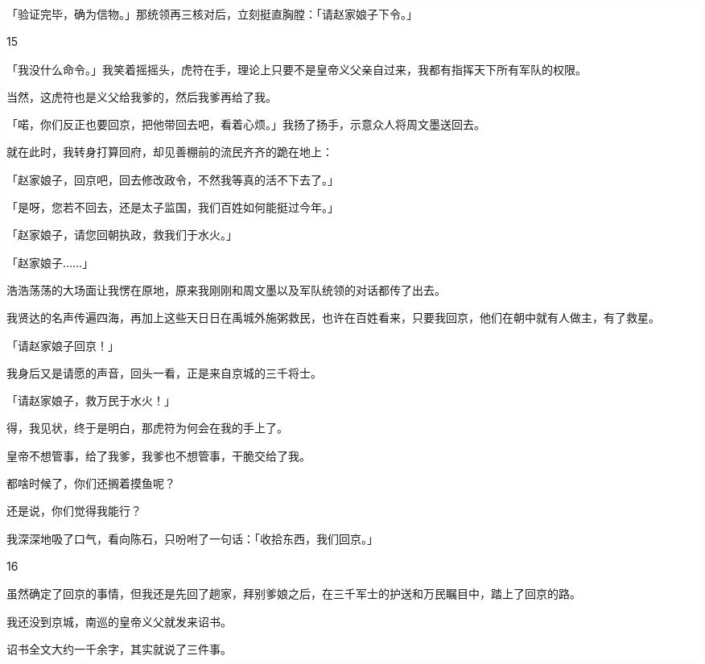 
「验证完毕，确为信物。」那统领再三核对后，立刻挺直胸膛：「请赵家娘子下令。」


15


「我没什么命令。」我笑着摇摇头，虎符在手，理论上只要不是皇帝义父亲自过来，我都有指挥天下所有军队的权限。


当然，这虎符也是义父给我爹的，然后我爹再给了我。


「喏，你们反正也要回京，把他带回去吧，看着心烦。」我扬了扬手，示意众人将周文墨送回去。


就在此时，我转身打算回府，却见善棚前的流民齐齐的跪在地上：


「赵家娘子，回京吧，回去修改政令，不然我等真的活不下去了。」


「是呀，您若不回去，还是太子监国，我们百姓如何能挺过今年。」


「赵家娘子，请您回朝执政，救我们于水火。」


「赵家娘子……」


浩浩荡荡的大场面让我愣在原地，原来我刚刚和周文墨以及军队统领的对话都传了出去。


我贤达的名声传遍四海，再加上这些天日日在禹城外施粥救民，也许在百姓看来，只要我回京，他们在朝中就有人做主，有了救星。


「请赵家娘子回京！」


我身后又是请愿的声音，回头一看，正是来自京城的三千将士。


「请赵家娘子，救万民于水火！」


得，我见状，终于是明白，那虎符为何会在我的手上了。


皇帝不想管事，给了我爹，我爹也不想管事，干脆交给了我。


都啥时候了，你们还搁着摸鱼呢？


还是说，你们觉得我能行？


我深深地吸了口气，看向陈石，只吩咐了一句话：「收拾东西，我们回京。」


16


虽然确定了回京的事情，但我还是先回了趟家，拜别爹娘之后，在三千军士的护送和万民瞩目中，踏上了回京的路。


我还没到京城，南巡的皇帝义父就发来诏书。


诏书全文大约一千余字，其实就说了三件事。

